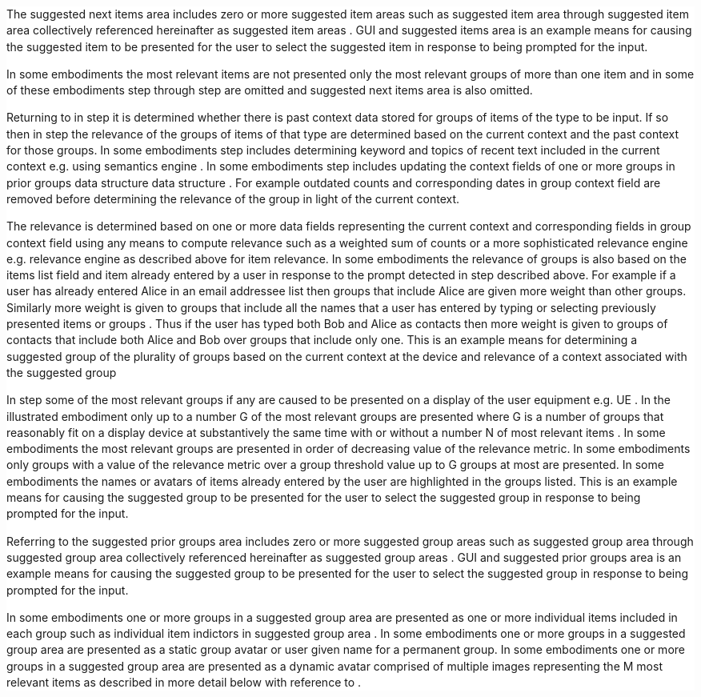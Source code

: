 The suggested next items area includes zero or more suggested item areas such as suggested item area through suggested item area collectively referenced hereinafter as suggested item areas . GUI and suggested items area is an example means for causing the suggested item to be presented for the user to select the suggested item in response to being prompted for the input.

In some embodiments the most relevant items are not presented only the most relevant groups of more than one item and in some of these embodiments step through step are omitted and suggested next items area is also omitted.

Returning to in step it is determined whether there is past context data stored for groups of items of the type to be input. If so then in step the relevance of the groups of items of that type are determined based on the current context and the past context for those groups. In some embodiments step includes determining keyword and topics of recent text included in the current context e.g. using semantics engine . In some embodiments step includes updating the context fields of one or more groups in prior groups data structure data structure . For example outdated counts and corresponding dates in group context field are removed before determining the relevance of the group in light of the current context.

The relevance is determined based on one or more data fields representing the current context and corresponding fields in group context field using any means to compute relevance such as a weighted sum of counts or a more sophisticated relevance engine e.g. relevance engine as described above for item relevance. In some embodiments the relevance of groups is also based on the items list field and item already entered by a user in response to the prompt detected in step described above. For example if a user has already entered Alice in an email addressee list then groups that include Alice are given more weight than other groups. Similarly more weight is given to groups that include all the names that a user has entered by typing or selecting previously presented items or groups . Thus if the user has typed both Bob and Alice as contacts then more weight is given to groups of contacts that include both Alice and Bob over groups that include only one. This is an example means for determining a suggested group of the plurality of groups based on the current context at the device and relevance of a context associated with the suggested group 

In step some of the most relevant groups if any are caused to be presented on a display of the user equipment e.g. UE . In the illustrated embodiment only up to a number G of the most relevant groups are presented where G is a number of groups that reasonably fit on a display device at substantively the same time with or without a number N of most relevant items . In some embodiments the most relevant groups are presented in order of decreasing value of the relevance metric. In some embodiments only groups with a value of the relevance metric over a group threshold value up to G groups at most are presented. In some embodiments the names or avatars of items already entered by the user are highlighted in the groups listed. This is an example means for causing the suggested group to be presented for the user to select the suggested group in response to being prompted for the input.

Referring to the suggested prior groups area includes zero or more suggested group areas such as suggested group area through suggested group area collectively referenced hereinafter as suggested group areas . GUI and suggested prior groups area is an example means for causing the suggested group to be presented for the user to select the suggested group in response to being prompted for the input.

In some embodiments one or more groups in a suggested group area are presented as one or more individual items included in each group such as individual item indictors in suggested group area . In some embodiments one or more groups in a suggested group area are presented as a static group avatar or user given name for a permanent group. In some embodiments one or more groups in a suggested group area are presented as a dynamic avatar comprised of multiple images representing the M most relevant items as described in more detail below with reference to .
